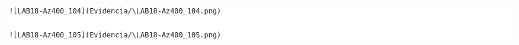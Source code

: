      ![LAB18-Az400_104](Evidencia/\LAB18-Az400_104.png)
     
     ![LAB18-Az400_105](Evidencia/\LAB18-Az400_105.png)
     